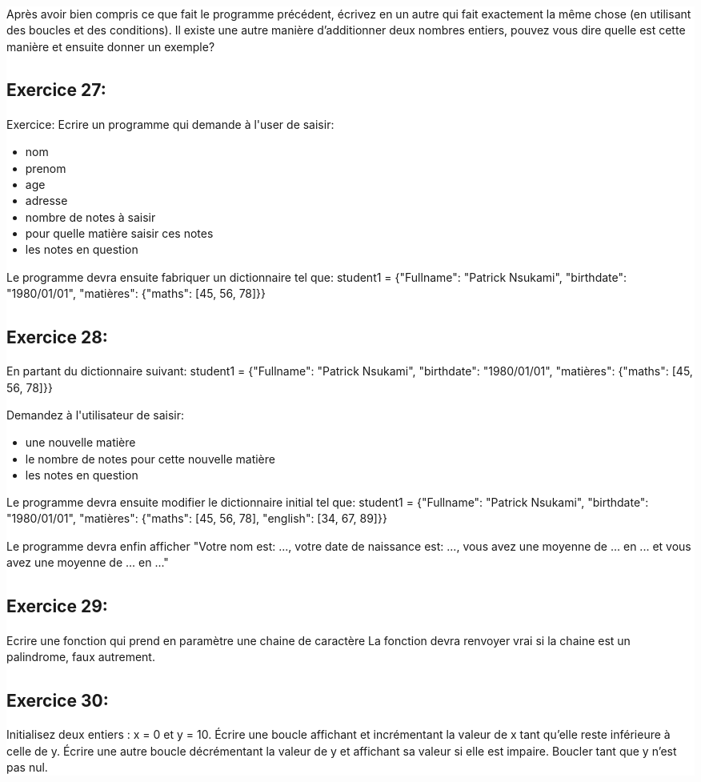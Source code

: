 Après avoir bien compris ce que fait le programme précédent, écrivez en un autre qui fait exactement la même chose (en utilisant des boucles et des conditions). Il existe une autre manière d’additionner deux nombres entiers, pouvez vous dire quelle est cette manière et ensuite donner un exemple?


Exercice 27:
------------
Exercice:
Ecrire un programme qui demande à l'user de saisir:
- nom
- prenom
- age
- adresse
- nombre de notes à saisir
- pour quelle matière saisir ces notes
- les notes en question

Le programme devra ensuite fabriquer un dictionnaire tel que:
student1 = {"Fullname": "Patrick Nsukami", "birthdate": "1980/01/01", "matières": {"maths": [45, 56, 78]}}


Exercice 28:
------------
En partant du dictionnaire suivant:
student1 = {"Fullname": "Patrick Nsukami", "birthdate": "1980/01/01", "matières": {"maths": [45, 56, 78]}}

Demandez à l'utilisateur de saisir:
- une nouvelle matière
- le nombre de notes pour cette nouvelle matière
- les notes en question

Le programme devra ensuite modifier le dictionnaire initial tel que:
student1 = {"Fullname": "Patrick Nsukami",
            "birthdate": "1980/01/01",
            "matières": {"maths": [45, 56, 78], "english": [34, 67, 89]}}

Le programme devra enfin afficher
"Votre nom est: ..., votre date de naissance est: ..., vous avez une moyenne de ... en ... et vous avez une moyenne de ... en ..."

Exercice 29:
------------
Ecrire une fonction qui prend en paramètre une chaine de caractère
La fonction devra renvoyer vrai si la chaine est un palindrome, faux autrement.

Exercice 30:
------------
Initialisez deux entiers : x = 0 et y = 10.
Écrire une boucle affichant et incrémentant la valeur de x tant qu’elle reste inférieure à celle de y.
Écrire une autre boucle décrémentant la valeur de y et affichant sa valeur si elle est impaire.
Boucler tant que y n’est pas nul.
